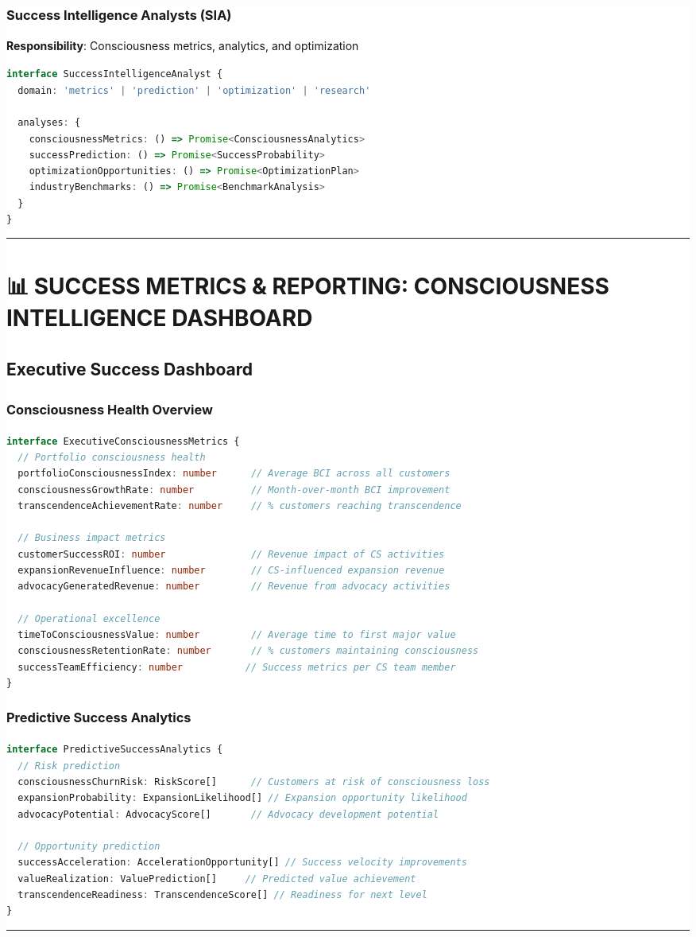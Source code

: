 
### **Success Intelligence Analysts (SIA)**
**Responsibility**: Consciousness metrics, analytics, and optimization
```typescript
interface SuccessIntelligenceAnalyst {
  domain: 'metrics' | 'prediction' | 'optimization' | 'research'
  
  analyses: {
    consciousnessMetrics: () => Promise<ConsciousnessAnalytics>
    successPrediction: () => Promise<SuccessProbability>
    optimizationOpportunities: () => Promise<OptimizationPlan>
    industryBenchmarks: () => Promise<BenchmarkAnalysis>
  }
}
```

---

# 📊 SUCCESS METRICS & REPORTING: CONSCIOUSNESS INTELLIGENCE DASHBOARD

## **Executive Success Dashboard**

### **Consciousness Health Overview**
```typescript
interface ExecutiveConsciousnessMetrics {
  // Portfolio consciousness health
  portfolioConsciousnessIndex: number      // Average BCI across all customers
  consciousnessGrowthRate: number          // Month-over-month BCI improvement
  transcendenceAchievementRate: number     // % customers reaching transcendence
  
  // Business impact metrics
  customerSuccessROI: number               // Revenue impact of CS activities
  expansionRevenueInfluence: number        // CS-influenced expansion revenue
  advocacyGeneratedRevenue: number         // Revenue from advocacy activities
  
  // Operational excellence
  timeToConsciousnessValue: number         // Average time to first major value
  consciousnessRetentionRate: number       // % customers maintaining consciousness
  successTeamEfficiency: number           // Success metrics per CS team member
}
```

### **Predictive Success Analytics**
```typescript
interface PredictiveSuccessAnalytics {
  // Risk prediction
  consciousnessChurnRisk: RiskScore[]      // Customers at risk of consciousness loss
  expansionProbability: ExpansionLikelihood[] // Expansion opportunity likelihood
  advocacyPotential: AdvocacyScore[]       // Advocacy development potential
  
  // Opportunity prediction
  successAcceleration: AccelerationOpportunity[] // Success velocity improvements
  valueRealization: ValuePrediction[]     // Predicted value achievement
  transcendenceReadiness: TranscendenceScore[] // Readiness for next level
}
```

---